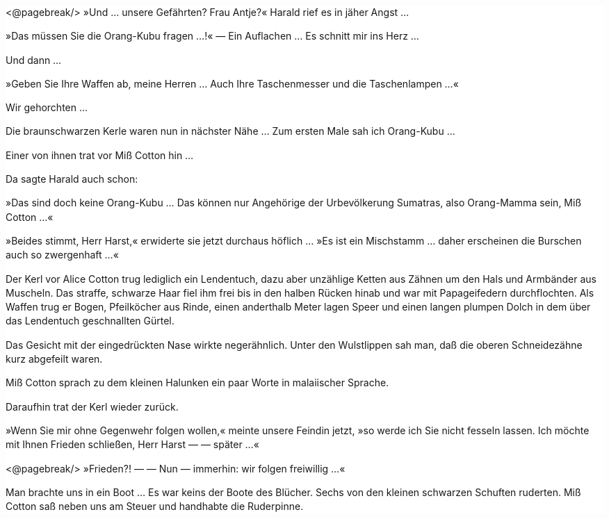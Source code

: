 <@pagebreak/>
»Und … unsere Gefährten? Frau Antje?« Harald
rief es in jäher Angst …

»Das müssen Sie die Orang-Kubu fragen …!« — Ein
Auflachen … Es schnitt mir ins Herz …

Und dann …

»Geben Sie Ihre Waffen ab, meine Herren … Auch
Ihre Taschenmesser und die Taschenlampen …«

Wir gehorchten …

Die braunschwarzen Kerle waren nun in nächster Nähe
… Zum ersten Male sah ich Orang-Kubu …

Einer von ihnen trat vor Miß Cotton hin …

Da sagte Harald auch schon:

»Das sind doch keine Orang-Kubu … Das können nur
Angehörige der Urbevölkerung Sumatras, also Orang-Mamma
sein, Miß Cotton …«

»Beides stimmt, Herr Harst,« erwiderte sie jetzt durchaus
höflich … »Es ist ein Mischstamm … daher erscheinen
die Burschen auch so zwergenhaft …«

Der Kerl vor Alice Cotton trug lediglich ein Lendentuch,
dazu aber unzählige Ketten aus Zähnen um den Hals und
Armbänder aus Muscheln. Das straffe, schwarze Haar fiel
ihm frei bis in den halben Rücken hinab und war mit Papageifedern
durchflochten. Als Waffen trug er Bogen, Pfeilköcher
aus Rinde, einen anderthalb Meter lagen Speer und
einen langen plumpen Dolch in dem über das Lendentuch
geschnallten Gürtel.

Das Gesicht mit der eingedrückten Nase wirkte negerähnlich.
Unter den Wulstlippen sah man, daß die oberen
Schneidezähne kurz abgefeilt waren.

Miß Cotton sprach zu dem kleinen Halunken ein paar
Worte in malaiischer Sprache.

Daraufhin trat der Kerl wieder zurück.

»Wenn Sie mir ohne Gegenwehr folgen wollen,« meinte
unsere Feindin jetzt, »so werde ich Sie nicht fesseln lassen.
Ich möchte mit Ihnen Frieden schließen, Herr Harst — —
später …«

<@pagebreak/>
»Frieden?! — — Nun — immerhin: wir folgen freiwillig
…«

Man brachte uns in ein Boot … Es war keins der
Boote des Blücher. Sechs von den kleinen schwarzen Schuften
ruderten. Miß Cotton saß neben uns am Steuer und
handhabte die Ruderpinne.
